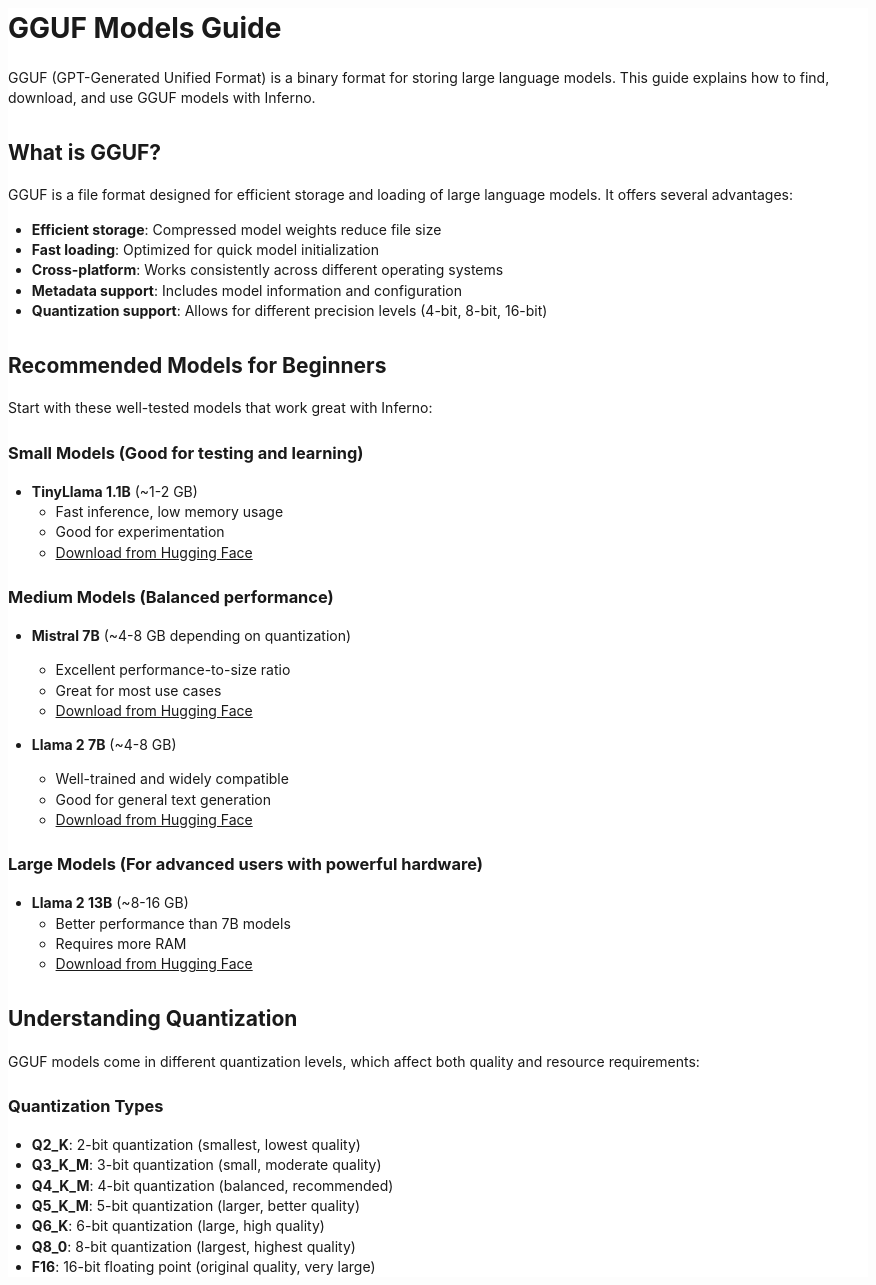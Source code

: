 # GGUF Models Guide

GGUF (GPT-Generated Unified Format) is a binary format for storing large language models. This guide explains how to find, download, and use GGUF models with Inferno.

## What is GGUF?

GGUF is a file format designed for efficient storage and loading of large language models. It offers several advantages:

- **Efficient storage**: Compressed model weights reduce file size
- **Fast loading**: Optimized for quick model initialization
- **Cross-platform**: Works consistently across different operating systems
- **Metadata support**: Includes model information and configuration
- **Quantization support**: Allows for different precision levels (4-bit, 8-bit, 16-bit)

## Recommended Models for Beginners

Start with these well-tested models that work great with Inferno:

### Small Models (Good for testing and learning)
- **TinyLlama 1.1B** (~1-2 GB)
  - Fast inference, low memory usage
  - Good for experimentation
  - [Download from Hugging Face](https://huggingface.co/TheBloke/TinyLlama-1.1B-Chat-v1.0-GGUF)

### Medium Models (Balanced performance)
- **Mistral 7B** (~4-8 GB depending on quantization)
  - Excellent performance-to-size ratio
  - Great for most use cases
  - [Download from Hugging Face](https://huggingface.co/TheBloke/Mistral-7B-Instruct-v0.1-GGUF)

- **Llama 2 7B** (~4-8 GB)
  - Well-trained and widely compatible
  - Good for general text generation
  - [Download from Hugging Face](https://huggingface.co/TheBloke/Llama-2-7b-Chat-GGUF)

### Large Models (For advanced users with powerful hardware)
- **Llama 2 13B** (~8-16 GB)
  - Better performance than 7B models
  - Requires more RAM
  - [Download from Hugging Face](https://huggingface.co/TheBloke/Llama-2-13b-Chat-GGUF)

## Understanding Quantization

GGUF models come in different quantization levels, which affect both quality and resource requirements:

### Quantization Types
- **Q2_K**: 2-bit quantization (smallest, lowest quality)
- **Q3_K_M**: 3-bit quantization (small, moderate quality)
- **Q4_K_M**: 4-bit quantization (balanced, recommended)
- **Q5_K_M**: 5-bit quantization (larger, better quality)
- **Q6_K**: 6-bit quantization (large, high quality)
- **Q8_0**: 8-bit quantization (largest, highest quality)
- **F16**: 16-bit floating point (original quality, very large)
